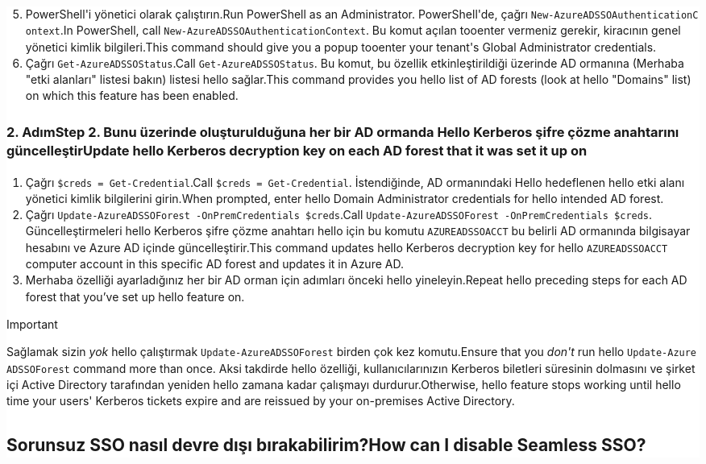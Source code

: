5. <span data-ttu-id="db7ed-135">PowerShell'i yönetici olarak çalıştırın.</span><span class="sxs-lookup"><span data-stu-id="db7ed-135">Run PowerShell as an Administrator.</span></span> <span data-ttu-id="db7ed-136">PowerShell'de, çağrı `New-AzureADSSOAuthenticationContext`.</span><span class="sxs-lookup"><span data-stu-id="db7ed-136">In PowerShell, call `New-AzureADSSOAuthenticationContext`.</span></span> <span data-ttu-id="db7ed-137">Bu komut açılan tooenter vermeniz gerekir, kiracının genel yönetici kimlik bilgileri.</span><span class="sxs-lookup"><span data-stu-id="db7ed-137">This command should give you a popup tooenter your tenant's Global Administrator credentials.</span></span>
6. <span data-ttu-id="db7ed-138">Çağrı `Get-AzureADSSOStatus`.</span><span class="sxs-lookup"><span data-stu-id="db7ed-138">Call `Get-AzureADSSOStatus`.</span></span> <span data-ttu-id="db7ed-139">Bu komut, bu özellik etkinleştirildiği üzerinde AD ormanına (Merhaba "etki alanları" listesi bakın) listesi hello sağlar.</span><span class="sxs-lookup"><span data-stu-id="db7ed-139">This command provides you hello list of AD forests (look at hello "Domains" list) on which this feature has been enabled.</span></span>

### <a name="step-2-update-hello-kerberos-decryption-key-on-each-ad-forest-that-it-was-set-it-up-on"></a><span data-ttu-id="db7ed-140">2. Adım</span><span class="sxs-lookup"><span data-stu-id="db7ed-140">Step 2.</span></span> <span data-ttu-id="db7ed-141">Bunu üzerinde oluşturulduğuna her bir AD ormanda Hello Kerberos şifre çözme anahtarını güncelleştir</span><span class="sxs-lookup"><span data-stu-id="db7ed-141">Update hello Kerberos decryption key on each AD forest that it was set it up on</span></span>

1. <span data-ttu-id="db7ed-142">Çağrı `$creds = Get-Credential`.</span><span class="sxs-lookup"><span data-stu-id="db7ed-142">Call `$creds = Get-Credential`.</span></span> <span data-ttu-id="db7ed-143">İstendiğinde, AD ormanındaki Hello hedeflenen hello etki alanı yönetici kimlik bilgilerini girin.</span><span class="sxs-lookup"><span data-stu-id="db7ed-143">When prompted, enter hello Domain Administrator credentials for hello intended AD forest.</span></span>
2. <span data-ttu-id="db7ed-144">Çağrı `Update-AzureADSSOForest -OnPremCredentials $creds`.</span><span class="sxs-lookup"><span data-stu-id="db7ed-144">Call `Update-AzureADSSOForest -OnPremCredentials $creds`.</span></span> <span data-ttu-id="db7ed-145">Güncelleştirmeleri hello Kerberos şifre çözme anahtarı hello için bu komutu `AZUREADSSOACCT` bu belirli AD ormanında bilgisayar hesabını ve Azure AD içinde güncelleştirir.</span><span class="sxs-lookup"><span data-stu-id="db7ed-145">This command updates hello Kerberos decryption key for hello `AZUREADSSOACCT` computer account in this specific AD forest and updates it in Azure AD.</span></span>
3. <span data-ttu-id="db7ed-146">Merhaba özelliği ayarladığınız her bir AD orman için adımları önceki hello yineleyin.</span><span class="sxs-lookup"><span data-stu-id="db7ed-146">Repeat hello preceding steps for each AD forest that you’ve set up hello feature on.</span></span>

>[!IMPORTANT]
><span data-ttu-id="db7ed-147">Sağlamak sizin _yok_ hello çalıştırmak `Update-AzureADSSOForest` birden çok kez komutu.</span><span class="sxs-lookup"><span data-stu-id="db7ed-147">Ensure that you _don't_ run hello `Update-AzureADSSOForest` command more than once.</span></span> <span data-ttu-id="db7ed-148">Aksi takdirde hello özelliği, kullanıcılarınızın Kerberos biletleri süresinin dolmasını ve şirket içi Active Directory tarafından yeniden hello zamana kadar çalışmayı durdurur.</span><span class="sxs-lookup"><span data-stu-id="db7ed-148">Otherwise, hello feature stops working until hello time your users' Kerberos tickets expire and are reissued by your on-premises Active Directory.</span></span>

## <a name="how-can-i-disable-seamless-sso"></a><span data-ttu-id="db7ed-149">Sorunsuz SSO nasıl devre dışı bırakabilirim?</span><span class="sxs-lookup"><span data-stu-id="db7ed-149">How can I disable Seamless SSO?</span></span>
